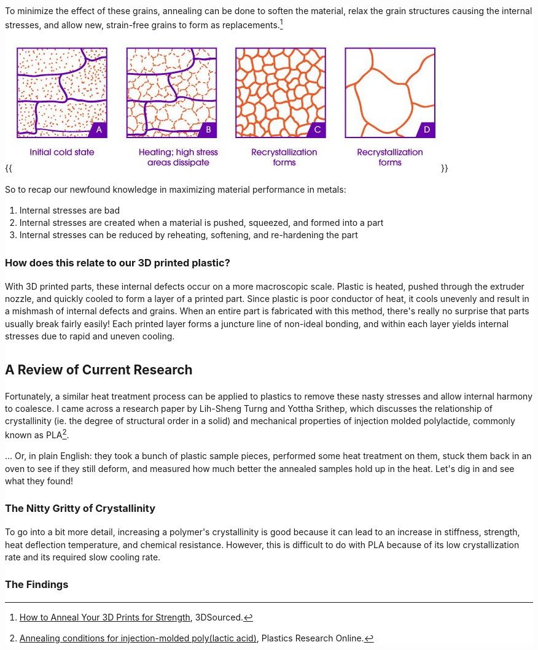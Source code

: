To minimize the effect of these grains, annealing can be done to soften the material, relax the grain structures causing the internal stresses, and allow new, strain-free grains to form as replacements.[^2]

[^2]: [How to Anneal Your 3D Prints for Strength](https://www.3dsourced.com/rigid-ink/how-to-anneal-your-3d-prints-for-strength/), 3DSourced.

{{<img caption="Diagram showing the effect of heat treatment on the material's microstructure." link-text="3DSourced" link="https://www.3dsourced.com/rigid-ink/how-to-anneal-your-3d-prints-for-strength/" src="/imgs/blog-imgs/sous-vide-pla/annealing_prints.jpg" >}}

So to recap our newfound knowledge in maximizing material performance in metals:

1. Internal stresses are bad
2. Internal stresses are created when a material is pushed, squeezed, and formed into a part
3. Internal stresses can be reduced by reheating, softening, and re-hardening the part

### How does this relate to our 3D printed plastic?

With 3D printed parts, these internal defects occur on a more macroscopic scale. Plastic is heated, pushed through the extruder nozzle, and quickly cooled to form a layer of a printed part. Since plastic is poor conductor of heat, it cools unevenly and result in a mishmash of internal defects and grains. When an entire part is fabricated with this method, there's really no surprise that parts usually break fairly easily! Each printed layer forms a juncture line of non-ideal bonding, and within each layer yields internal stresses due to rapid and uneven cooling.

## A Review of Current Research

Fortunately, a similar heat treatment process can be applied to plastics to remove these nasty stresses and allow internal harmony to coalesce. I came across a research paper by Lih-Sheng Turng and Yottha Srithep, which discusses the relationship of crystallinity (ie. the degree of structural order in a solid) and mechanical properties of injection molded polylactide, commonly known as PLA[^3].

... Or, in plain English: they took a bunch of plastic sample pieces, performed some heat treatment on them, stuck them back in an oven to see if they still deform, and measured how much better the annealed samples hold up in the heat. Let's dig in and see what they found!

[^3]: [Annealing conditions for injection-molded poly(lactic acid)](http://www.4spepro.org/pdf/005392/005392.pdf), Plastics Research Online.

### The Nitty Gritty of Crystallinity

To go into a bit more detail, increasing a polymer's crystallinity is good because it can lead to an increase in stiffness, strength, heat deflection temperature, and chemical resistance. However, this is difficult to do with PLA because of its low crystallization rate and its required slow cooling rate.

### The Findings


[^1]: [Annealing (metallurgy)](https://en.wikipedia.org/wiki/Annealing_(metallurgy)), Wikipedia.
[^4]: [Bake your PLA and have it outperform everything else!](https://www.youtube.com/watch?v=CZX8eHC7fws), Thomas Sanladerer.
[^5]: [Annealing MakerGeeks Raptor PLA - The Boil Method](https://www.youtube.com/watch?v=WmTGU3r53VU), Joe Mike Terranella.
[^6]: [PLA](http://reprap.org/wiki/PLA), RepRap Wiki.
[^7]: [What is the influence of infill %, layer height, and infill pattern on my 3D prints?](http://my3dmatter.com/influence-infill-layer-height-pattern/), 3D Matter.
[^8]: [Heat capacity](https://en.wikipedia.org/wiki/Heat_capacity), Wikipedia.